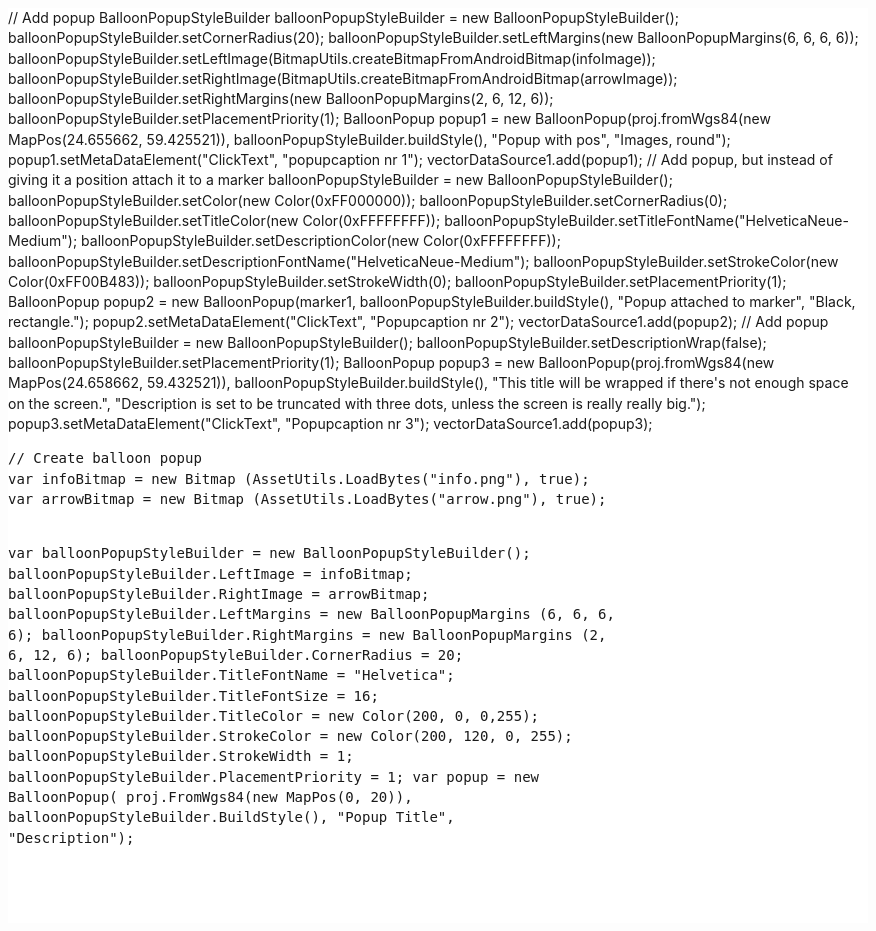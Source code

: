 // Add popup
BalloonPopupStyleBuilder balloonPopupStyleBuilder = new BalloonPopupStyleBuilder();
balloonPopupStyleBuilder.setCornerRadius(20);
balloonPopupStyleBuilder.setLeftMargins(new BalloonPopupMargins(6, 6, 6, 6));
balloonPopupStyleBuilder.setLeftImage(BitmapUtils.createBitmapFromAndroidBitmap(infoImage));
balloonPopupStyleBuilder.setRightImage(BitmapUtils.createBitmapFromAndroidBitmap(arrowImage));
balloonPopupStyleBuilder.setRightMargins(new BalloonPopupMargins(2, 6, 12, 6));
balloonPopupStyleBuilder.setPlacementPriority(1);
BalloonPopup popup1 = new BalloonPopup(proj.fromWgs84(new MapPos(24.655662, 59.425521)),
                                       balloonPopupStyleBuilder.buildStyle(),
                                       "Popup with pos",
                                       "Images, round");
popup1.setMetaDataElement("ClickText", "popupcaption nr 1");
vectorDataSource1.add(popup1);
// Add popup, but instead of giving it a position attach it to a marker
balloonPopupStyleBuilder = new BalloonPopupStyleBuilder();
balloonPopupStyleBuilder.setColor(new Color(0xFF000000));
balloonPopupStyleBuilder.setCornerRadius(0);
balloonPopupStyleBuilder.setTitleColor(new Color(0xFFFFFFFF));
balloonPopupStyleBuilder.setTitleFontName("HelveticaNeue-Medium");
balloonPopupStyleBuilder.setDescriptionColor(new Color(0xFFFFFFFF));
balloonPopupStyleBuilder.setDescriptionFontName("HelveticaNeue-Medium");
balloonPopupStyleBuilder.setStrokeColor(new Color(0xFF00B483));
balloonPopupStyleBuilder.setStrokeWidth(0);
balloonPopupStyleBuilder.setPlacementPriority(1);
BalloonPopup popup2 = new BalloonPopup(marker1, balloonPopupStyleBuilder.buildStyle(),
                                       "Popup attached to marker", "Black, rectangle.");
popup2.setMetaDataElement("ClickText", "Popupcaption nr 2");
vectorDataSource1.add(popup2);
// Add popup
balloonPopupStyleBuilder = new BalloonPopupStyleBuilder();
balloonPopupStyleBuilder.setDescriptionWrap(false);
balloonPopupStyleBuilder.setPlacementPriority(1);
BalloonPopup popup3 = new BalloonPopup(proj.fromWgs84(new MapPos(24.658662, 59.432521)),
                                       balloonPopupStyleBuilder.buildStyle(),
                                       "This title will be wrapped if there's not enough space on the screen.",
                                       "Description is set to be truncated with three dots, unless the screen is really really big.");
popup3.setMetaDataElement("ClickText", "Popupcaption nr 3");
vectorDataSource1.add(popup3);

</pre>
</div>
<div id="n6">
<pre class="brush: csharp">
// Create balloon popup
var infoBitmap = new Bitmap (AssetUtils.LoadBytes("info.png"), true);
var arrowBitmap = new Bitmap (AssetUtils.LoadBytes("arrow.png"), true);

var balloonPopupStyleBuilder = new BalloonPopupStyleBuilder();
balloonPopupStyleBuilder.LeftImage = infoBitmap;
balloonPopupStyleBuilder.RightImage = arrowBitmap;
balloonPopupStyleBuilder.LeftMargins = new BalloonPopupMargins (6, 6, 6, 6);
balloonPopupStyleBuilder.RightMargins = new BalloonPopupMargins (2, 6, 12, 6);
balloonPopupStyleBuilder.CornerRadius = 20;
balloonPopupStyleBuilder.TitleFontName = "Helvetica";
balloonPopupStyleBuilder.TitleFontSize = 16;
balloonPopupStyleBuilder.TitleColor = new Color(200, 0, 0,255);
balloonPopupStyleBuilder.StrokeColor = new Color(200, 120, 0, 255);
balloonPopupStyleBuilder.StrokeWidth = 1;
balloonPopupStyleBuilder.PlacementPriority = 1;
var popup = new BalloonPopup(
	proj.FromWgs84(new MapPos(0, 20)),
	balloonPopupStyleBuilder.BuildStyle(),
	"Popup Title", "Description");